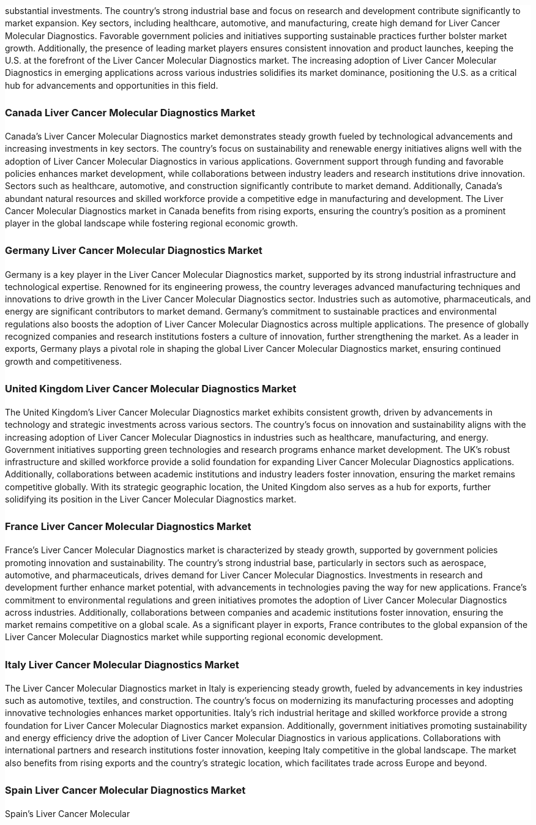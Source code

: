 substantial investments. The country&rsquo;s strong industrial base and focus on research and development contribute significantly to market expansion. Key sectors, including healthcare, automotive, and manufacturing, create high demand for Liver Cancer Molecular Diagnostics. Favorable government policies and initiatives supporting sustainable practices further bolster market growth. Additionally, the presence of leading market players ensures consistent innovation and product launches, keeping the U.S. at the forefront of the Liver Cancer Molecular Diagnostics market. The increasing adoption of Liver Cancer Molecular Diagnostics in emerging applications across various industries solidifies its market dominance, positioning the U.S. as a critical hub for advancements and opportunities in this field.</p><h3>Canada Liver Cancer Molecular Diagnostics Market</h3><p>Canada&rsquo;s Liver Cancer Molecular Diagnostics market demonstrates steady growth fueled by technological advancements and increasing investments in key sectors. The country&rsquo;s focus on sustainability and renewable energy initiatives aligns well with the adoption of Liver Cancer Molecular Diagnostics in various applications. Government support through funding and favorable policies enhances market development, while collaborations between industry leaders and research institutions drive innovation. Sectors such as healthcare, automotive, and construction significantly contribute to market demand. Additionally, Canada&rsquo;s abundant natural resources and skilled workforce provide a competitive edge in manufacturing and development. The Liver Cancer Molecular Diagnostics market in Canada benefits from rising exports, ensuring the country&rsquo;s position as a prominent player in the global landscape while fostering regional economic growth.</p><h3>Germany Liver Cancer Molecular Diagnostics Market</h3><p>Germany is a key player in the Liver Cancer Molecular Diagnostics market, supported by its strong industrial infrastructure and technological expertise. Renowned for its engineering prowess, the country leverages advanced manufacturing techniques and innovations to drive growth in the Liver Cancer Molecular Diagnostics sector. Industries such as automotive, pharmaceuticals, and energy are significant contributors to market demand. Germany&rsquo;s commitment to sustainable practices and environmental regulations also boosts the adoption of Liver Cancer Molecular Diagnostics across multiple applications. The presence of globally recognized companies and research institutions fosters a culture of innovation, further strengthening the market. As a leader in exports, Germany plays a pivotal role in shaping the global Liver Cancer Molecular Diagnostics market, ensuring continued growth and competitiveness.</p><h3>United Kingdom Liver Cancer Molecular Diagnostics Market</h3><p>The United Kingdom&rsquo;s Liver Cancer Molecular Diagnostics market exhibits consistent growth, driven by advancements in technology and strategic investments across various sectors. The country&rsquo;s focus on innovation and sustainability aligns with the increasing adoption of Liver Cancer Molecular Diagnostics in industries such as healthcare, manufacturing, and energy. Government initiatives supporting green technologies and research programs enhance market development. The UK&rsquo;s robust infrastructure and skilled workforce provide a solid foundation for expanding Liver Cancer Molecular Diagnostics applications. Additionally, collaborations between academic institutions and industry leaders foster innovation, ensuring the market remains competitive globally. With its strategic geographic location, the United Kingdom also serves as a hub for exports, further solidifying its position in the Liver Cancer Molecular Diagnostics market.</p><h3>France Liver Cancer Molecular Diagnostics Market</h3><p>France&rsquo;s Liver Cancer Molecular Diagnostics market is characterized by steady growth, supported by government policies promoting innovation and sustainability. The country&rsquo;s strong industrial base, particularly in sectors such as aerospace, automotive, and pharmaceuticals, drives demand for Liver Cancer Molecular Diagnostics. Investments in research and development further enhance market potential, with advancements in technologies paving the way for new applications. France&rsquo;s commitment to environmental regulations and green initiatives promotes the adoption of Liver Cancer Molecular Diagnostics across industries. Additionally, collaborations between companies and academic institutions foster innovation, ensuring the market remains competitive on a global scale. As a significant player in exports, France contributes to the global expansion of the Liver Cancer Molecular Diagnostics market while supporting regional economic development.</p><h3>Italy Liver Cancer Molecular Diagnostics Market</h3><p>The Liver Cancer Molecular Diagnostics market in Italy is experiencing steady growth, fueled by advancements in key industries such as automotive, textiles, and construction. The country&rsquo;s focus on modernizing its manufacturing processes and adopting innovative technologies enhances market opportunities. Italy&rsquo;s rich industrial heritage and skilled workforce provide a strong foundation for Liver Cancer Molecular Diagnostics market expansion. Additionally, government initiatives promoting sustainability and energy efficiency drive the adoption of Liver Cancer Molecular Diagnostics in various applications. Collaborations with international partners and research institutions foster innovation, keeping Italy competitive in the global landscape. The market also benefits from rising exports and the country&rsquo;s strategic location, which facilitates trade across Europe and beyond.</p><h3>Spain Liver Cancer Molecular Diagnostics Market</h3><p>Spain&rsquo;s Liver Cancer Molecular